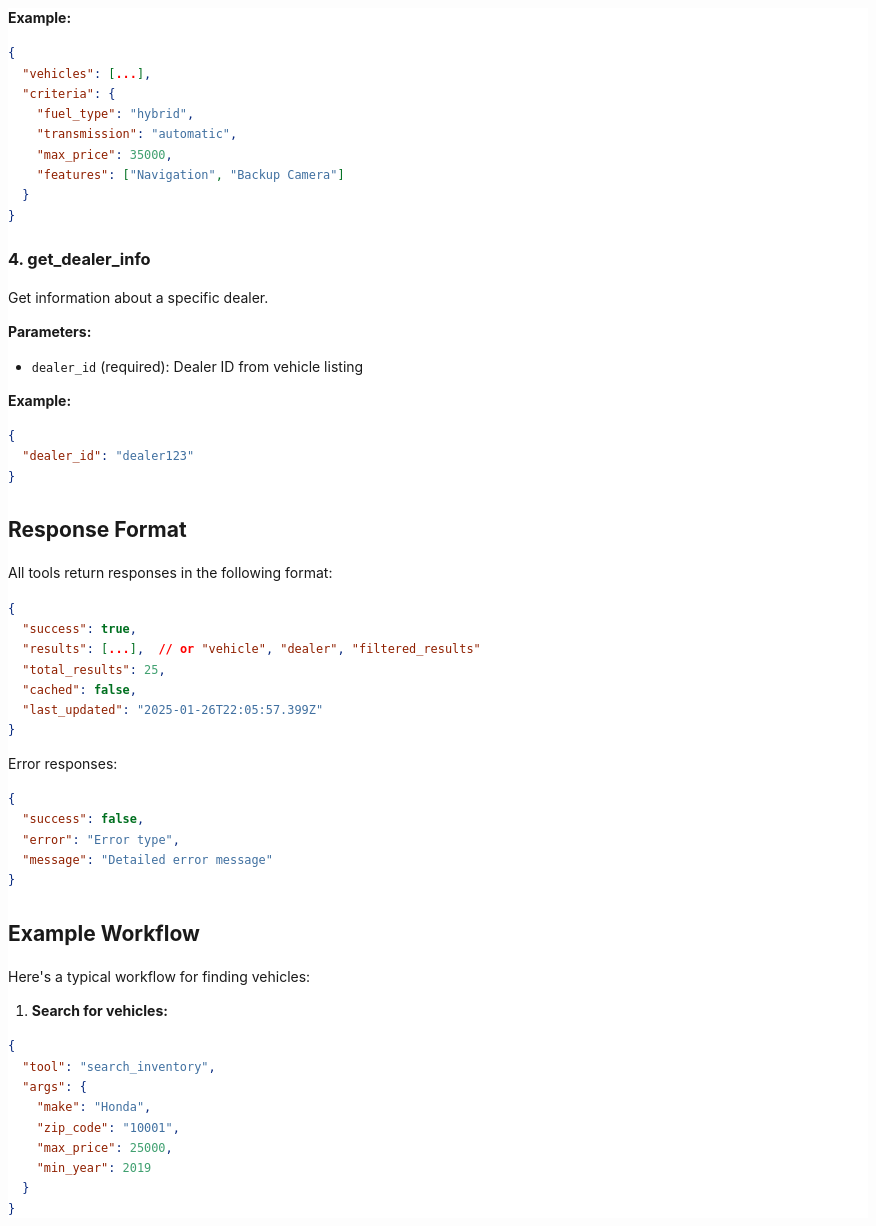 **Example:**
```json
{
  "vehicles": [...],
  "criteria": {
    "fuel_type": "hybrid",
    "transmission": "automatic",
    "max_price": 35000,
    "features": ["Navigation", "Backup Camera"]
  }
}
```

### 4. get_dealer_info

Get information about a specific dealer.

**Parameters:**
- `dealer_id` (required): Dealer ID from vehicle listing

**Example:**
```json
{
  "dealer_id": "dealer123"
}
```

## Response Format

All tools return responses in the following format:

```json
{
  "success": true,
  "results": [...],  // or "vehicle", "dealer", "filtered_results"
  "total_results": 25,
  "cached": false,
  "last_updated": "2025-01-26T22:05:57.399Z"
}
```

Error responses:
```json
{
  "success": false,
  "error": "Error type",
  "message": "Detailed error message"
}
```

## Example Workflow

Here's a typical workflow for finding vehicles:

1. **Search for vehicles:**
```json
{
  "tool": "search_inventory",
  "args": {
    "make": "Honda",
    "zip_code": "10001",
    "max_price": 25000,
    "min_year": 2019
  }
}
```

